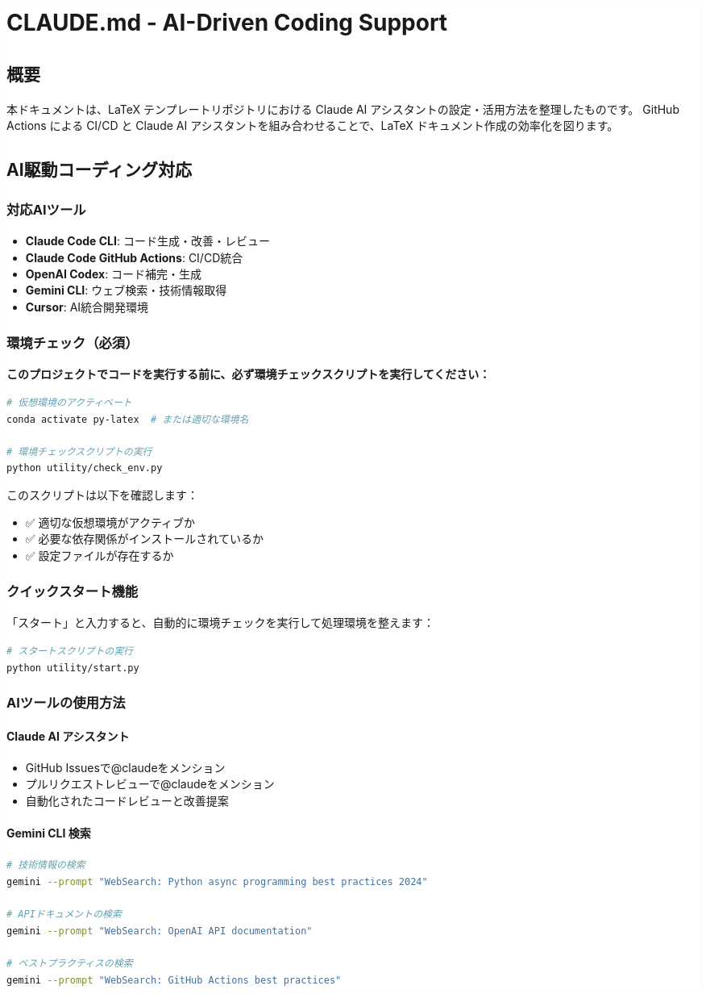 # CLAUDE.md - AI-Driven Coding Support

## 概要

本ドキュメントは、LaTeX テンプレートリポジトリにおける Claude AI アシスタントの設定・活用方法を整理したものです。
GitHub Actions による CI/CD と Claude AI アシスタントを組み合わせることで、LaTeX ドキュメント作成の効率化を図ります。

## AI駆動コーディング対応

### 対応AIツール
- **Claude Code CLI**: コード生成・改善・レビュー
- **Claude Code GitHub Actions**: CI/CD統合  
- **OpenAI Codex**: コード補完・生成
- **Gemini CLI**: ウェブ検索・技術情報取得
- **Cursor**: AI統合開発環境

### 環境チェック（必須）
**このプロジェクトでコードを実行する前に、必ず環境チェックスクリプトを実行してください：**

```bash
# 仮想環境のアクティベート
conda activate py-latex  # または適切な環境名

# 環境チェックスクリプトの実行
python utility/check_env.py
```

このスクリプトは以下を確認します：
- ✅ 適切な仮想環境がアクティブか
- ✅ 必要な依存関係がインストールされているか
- ✅ 設定ファイルが存在するか

### クイックスタート機能
「スタート」と入力すると、自動的に環境チェックを実行して処理環境を整えます：

```bash
# スタートスクリプトの実行
python utility/start.py
```

### AIツールの使用方法

#### Claude AI アシスタント
- GitHub Issuesで@claudeをメンション
- プルリクエストレビューで@claudeをメンション
- 自動化されたコードレビューと改善提案

#### Gemini CLI 検索
```bash
# 技術情報の検索
gemini --prompt "WebSearch: Python async programming best practices 2024"

# APIドキュメントの検索
gemini --prompt "WebSearch: OpenAI API documentation"

# ベストプラクティスの検索
gemini --prompt "WebSearch: GitHub Actions best practices"
```
